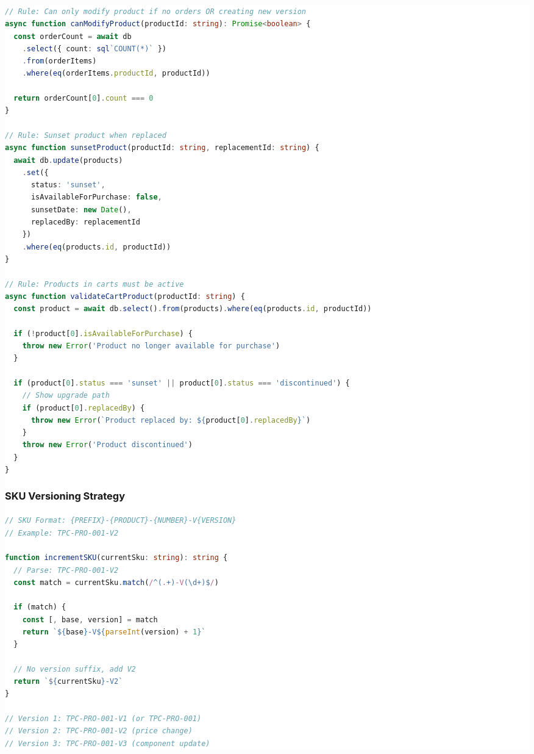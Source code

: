 ```typescript
// Rule: Can only modify product if no orders OR creating new version
async function canModifyProduct(productId: string): Promise<boolean> {
  const orderCount = await db
    .select({ count: sql`COUNT(*)` })
    .from(orderItems)
    .where(eq(orderItems.productId, productId))

  return orderCount[0].count === 0
}

// Rule: Sunset product when replaced
async function sunsetProduct(productId: string, replacementId: string) {
  await db.update(products)
    .set({
      status: 'sunset',
      isAvailableForPurchase: false,
      sunsetDate: new Date(),
      replacedBy: replacementId
    })
    .where(eq(products.id, productId))
}

// Rule: Products in carts must be active
async function validateCartProduct(productId: string) {
  const product = await db.select().from(products).where(eq(products.id, productId))

  if (!product[0].isAvailableForPurchase) {
    throw new Error('Product no longer available for purchase')
  }

  if (product[0].status === 'sunset' || product[0].status === 'discontinued') {
    // Show upgrade path
    if (product[0].replacedBy) {
      throw new Error(`Product replaced by: ${product[0].replacedBy}`)
    }
    throw new Error('Product discontinued')
  }
}
```

### SKU Versioning Strategy

```typescript
// SKU Format: {PREFIX}-{PRODUCT}-{NUMBER}-V{VERSION}
// Example: TPC-PRO-001-V2

function incrementSKU(currentSku: string): string {
  // Parse: TPC-PRO-001-V2
  const match = currentSku.match(/^(.+)-V(\d+)$/)

  if (match) {
    const [, base, version] = match
    return `${base}-V${parseInt(version) + 1}`
  }

  // No version suffix, add V2
  return `${currentSku}-V2`
}

// Version 1: TPC-PRO-001-V1 (or TPC-PRO-001)
// Version 2: TPC-PRO-001-V2 (price change)
// Version 3: TPC-PRO-001-V3 (component update)
```
